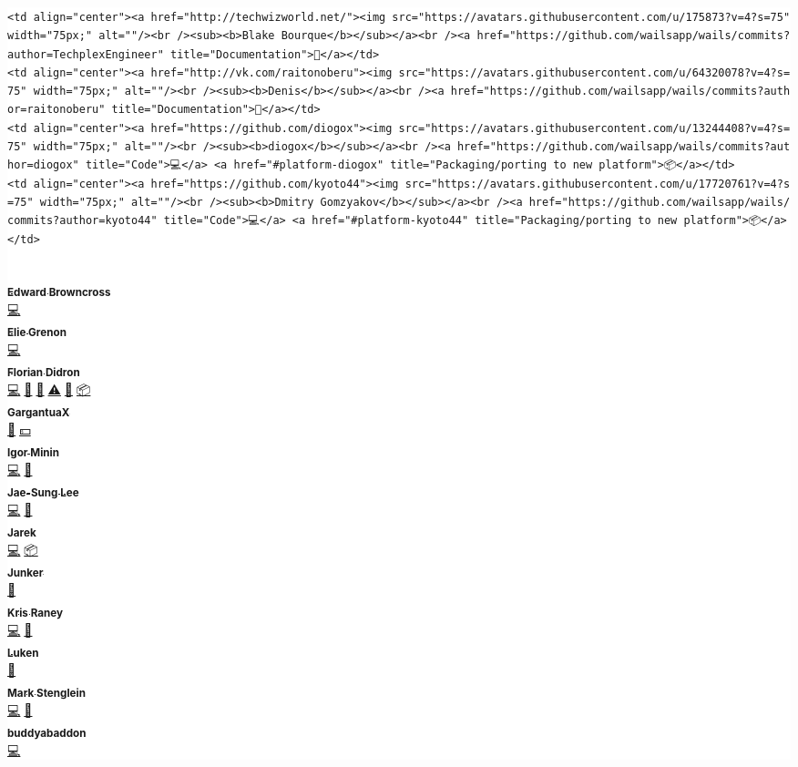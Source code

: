     <td align="center"><a href="http://techwizworld.net/"><img src="https://avatars.githubusercontent.com/u/175873?v=4?s=75" width="75px;" alt=""/><br /><sub><b>Blake Bourque</b></sub></a><br /><a href="https://github.com/wailsapp/wails/commits?author=TechplexEngineer" title="Documentation">📖</a></td>
    <td align="center"><a href="http://vk.com/raitonoberu"><img src="https://avatars.githubusercontent.com/u/64320078?v=4?s=75" width="75px;" alt=""/><br /><sub><b>Denis</b></sub></a><br /><a href="https://github.com/wailsapp/wails/commits?author=raitonoberu" title="Documentation">📖</a></td>
    <td align="center"><a href="https://github.com/diogox"><img src="https://avatars.githubusercontent.com/u/13244408?v=4?s=75" width="75px;" alt=""/><br /><sub><b>diogox</b></sub></a><br /><a href="https://github.com/wailsapp/wails/commits?author=diogox" title="Code">💻</a> <a href="#platform-diogox" title="Packaging/porting to new platform">📦</a></td>
    <td align="center"><a href="https://github.com/kyoto44"><img src="https://avatars.githubusercontent.com/u/17720761?v=4?s=75" width="75px;" alt=""/><br /><sub><b>Dmitry Gomzyakov</b></sub></a><br /><a href="https://github.com/wailsapp/wails/commits?author=kyoto44" title="Code">💻</a> <a href="#platform-kyoto44" title="Packaging/porting to new platform">📦</a></td>
  </tr>
  <tr>
    <td align="center"><a href="https://github.com/edwardbrowncross"><img src="https://avatars.githubusercontent.com/u/35063432?v=4?s=75" width="75px;" alt=""/><br /><sub><b>Edward Browncross</b></sub></a><br /><a href="https://github.com/wailsapp/wails/commits?author=edwardbrowncross" title="Code">💻</a></td>
    <td align="center"><a href="http://pr0gramming.ca/"><img src="https://avatars.githubusercontent.com/u/14944216?v=4?s=75" width="75px;" alt=""/><br /><sub><b>Elie Grenon</b></sub></a><br /><a href="https://github.com/wailsapp/wails/commits?author=elie-g" title="Code">💻</a></td>
    <td align="center"><a href="https://github.com/fdidron"><img src="https://avatars.githubusercontent.com/u/1848786?v=4?s=75" width="75px;" alt=""/><br /><sub><b>Florian Didron</b></sub></a><br /><a href="https://github.com/wailsapp/wails/commits?author=fdidron" title="Code">💻</a> <a href="https://github.com/wailsapp/wails/issues?q=author%3Afdidron" title="Bug reports">🐛</a> <a href="#ideas-fdidron" title="Ideas, Planning, & Feedback">🤔</a> <a href="https://github.com/wailsapp/wails/commits?author=fdidron" title="Tests">⚠️</a> <a href="https://github.com/wailsapp/wails/pulls?q=is%3Apr+reviewed-by%3Afdidron" title="Reviewed Pull Requests">👀</a> <a href="#platform-fdidron" title="Packaging/porting to new platform">📦</a></td>
    <td align="center"><a href="https://github.com/GargantuaX"><img src="https://avatars.githubusercontent.com/u/14013111?v=4?s=75" width="75px;" alt=""/><br /><sub><b>GargantuaX</b></sub></a><br /><a href="https://github.com/wailsapp/wails/commits?author=GargantuaX" title="Documentation">📖</a> <a href="#financial-GargantuaX" title="Financial">💵</a></td>
    <td align="center"><a href="https://bednya.ga/"><img src="https://avatars.githubusercontent.com/u/12101721?v=4?s=75" width="75px;" alt=""/><br /><sub><b>Igor Minin</b></sub></a><br /><a href="https://github.com/wailsapp/wails/commits?author=Igogrek" title="Code">💻</a> <a href="https://github.com/wailsapp/wails/issues?q=author%3AIgogrek" title="Bug reports">🐛</a></td>
    <td align="center"><a href="https://www.jae-sung.com/"><img src="https://avatars.githubusercontent.com/u/39658806?v=4?s=75" width="75px;" alt=""/><br /><sub><b>Jae-Sung Lee</b></sub></a><br /><a href="https://github.com/wailsapp/wails/commits?author=jaesung9507" title="Code">💻</a> <a href="#ideas-jaesung9507" title="Ideas, Planning, & Feedback">🤔</a></td>
    <td align="center"><a href="https://github.com/Jarek-SRT"><img src="https://avatars.githubusercontent.com/u/3391365?v=4?s=75" width="75px;" alt=""/><br /><sub><b>Jarek</b></sub></a><br /><a href="https://github.com/wailsapp/wails/commits?author=Jarek-SRT" title="Code">💻</a> <a href="#platform-Jarek-SRT" title="Packaging/porting to new platform">📦</a></td>
    <td align="center"><a href="https://github.com/Junkher"><img src="https://avatars.githubusercontent.com/u/85776620?v=4?s=75" width="75px;" alt=""/><br /><sub><b>Junker</b></sub></a><br /><a href="https://github.com/wailsapp/wails/commits?author=Junkher" title="Documentation">📖</a></td>
  </tr>
  <tr>
    <td align="center"><a href="https://github.com/kraney"><img src="https://avatars.githubusercontent.com/u/5760081?v=4?s=75" width="75px;" alt=""/><br /><sub><b>Kris Raney</b></sub></a><br /><a href="https://github.com/wailsapp/wails/commits?author=kraney" title="Code">💻</a> <a href="https://github.com/wailsapp/wails/issues?q=author%3Akraney" title="Bug reports">🐛</a></td>
    <td align="center"><a href="https://github.com/LukenSkyne"><img src="https://avatars.githubusercontent.com/u/29918069?v=4?s=75" width="75px;" alt=""/><br /><sub><b>Luken</b></sub></a><br /><a href="https://github.com/wailsapp/wails/commits?author=LukenSkyne" title="Documentation">📖</a></td>
    <td align="center"><a href="https://markstenglein.com/"><img src="https://avatars.githubusercontent.com/u/9255772?v=4?s=75" width="75px;" alt=""/><br /><sub><b>Mark Stenglein</b></sub></a><br /><a href="https://github.com/wailsapp/wails/commits?author=ocelotsloth" title="Code">💻</a> <a href="https://github.com/wailsapp/wails/issues?q=author%3Aocelotsloth" title="Bug reports">🐛</a></td>
    <td align="center"><a href="https://github.com/buddyabaddon"><img src="https://avatars.githubusercontent.com/u/33861511?v=4?s=75" width="75px;" alt=""/><br /><sub><b>buddyabaddon</b></sub></a><br /><a href="https://github.com/wailsapp/wails/commits?author=buddyabaddon" title="Code">💻</a></td>